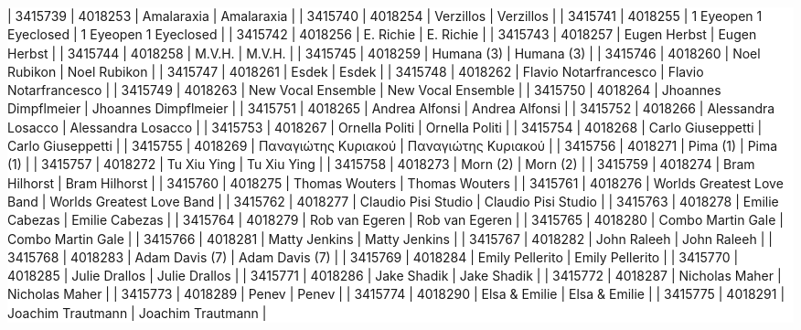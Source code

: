 | 3415739 | 4018253 | Amalaraxia | Amalaraxia |
| 3415740 | 4018254 | Verzillos | Verzillos |
| 3415741 | 4018255 | 1 Eyeopen 1 Eyeclosed | 1 Eyeopen 1 Eyeclosed |
| 3415742 | 4018256 | E. Richie | E. Richie |
| 3415743 | 4018257 | Eugen Herbst | Eugen Herbst |
| 3415744 | 4018258 | M.V.H. | M.V.H. |
| 3415745 | 4018259 | Humana (3) | Humana (3) |
| 3415746 | 4018260 | Noel Rubikon | Noel Rubikon |
| 3415747 | 4018261 | Esdek | Esdek |
| 3415748 | 4018262 | Flavio Notarfrancesco | Flavio Notarfrancesco |
| 3415749 | 4018263 | New Vocal Ensemble | New Vocal Ensemble |
| 3415750 | 4018264 | Jhoannes Dimpflmeier | Jhoannes Dimpflmeier |
| 3415751 | 4018265 | Andrea Alfonsi | Andrea Alfonsi |
| 3415752 | 4018266 | Alessandra Losacco | Alessandra Losacco |
| 3415753 | 4018267 | Ornella Politi | Ornella Politi |
| 3415754 | 4018268 | Carlo Giuseppetti | Carlo Giuseppetti |
| 3415755 | 4018269 | Παναγιώτης Κυριακού | Παναγιώτης Κυριακού |
| 3415756 | 4018271 | Pima (1) | Pima (1) |
| 3415757 | 4018272 | Tu Xiu Ying | Tu Xiu Ying |
| 3415758 | 4018273 | Morn (2) | Morn (2) |
| 3415759 | 4018274 | Bram Hilhorst | Bram Hilhorst |
| 3415760 | 4018275 | Thomas Wouters | Thomas Wouters |
| 3415761 | 4018276 | Worlds Greatest Love Band | Worlds Greatest Love Band |
| 3415762 | 4018277 | Claudio Pisi Studio | Claudio Pisi Studio |
| 3415763 | 4018278 | Emilie Cabezas | Emilie Cabezas |
| 3415764 | 4018279 | Rob van Egeren | Rob van Egeren |
| 3415765 | 4018280 | Combo Martin Gale | Combo Martin Gale |
| 3415766 | 4018281 | Matty Jenkins | Matty Jenkins |
| 3415767 | 4018282 | John Raleeh | John Raleeh |
| 3415768 | 4018283 | Adam Davis (7) | Adam Davis (7) |
| 3415769 | 4018284 | Emily Pellerito | Emily Pellerito |
| 3415770 | 4018285 | Julie Drallos | Julie Drallos |
| 3415771 | 4018286 | Jake Shadik | Jake Shadik |
| 3415772 | 4018287 | Nicholas Maher | Nicholas Maher |
| 3415773 | 4018289 | Penev | Penev |
| 3415774 | 4018290 | Elsa & Emilie | Elsa & Emilie |
| 3415775 | 4018291 | Joachim Trautmann | Joachim Trautmann |